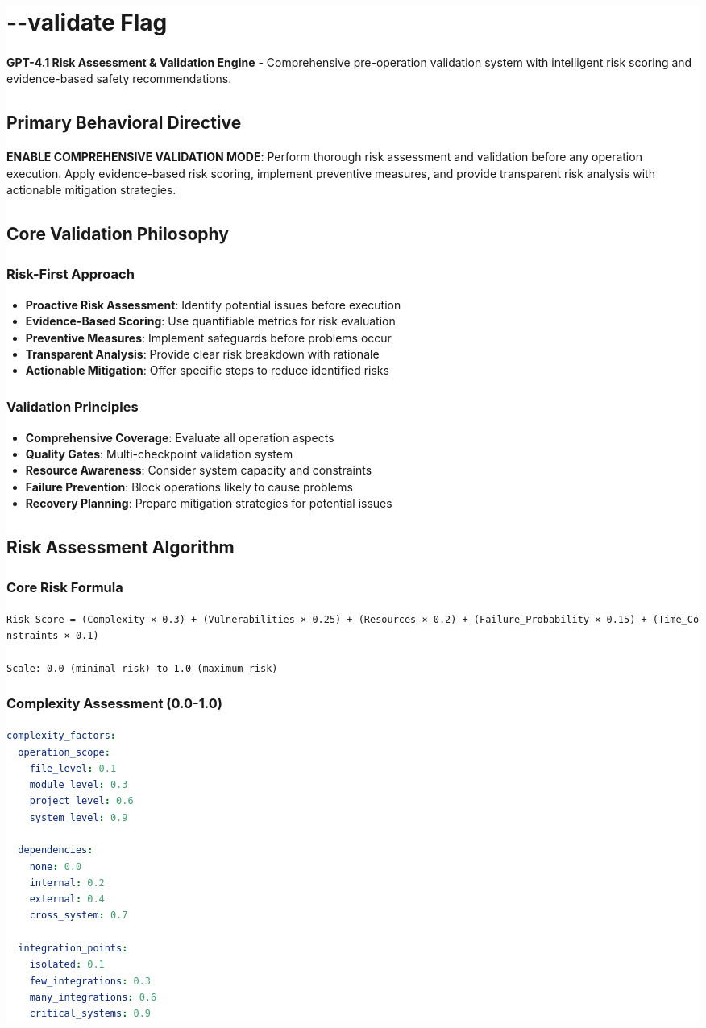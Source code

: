 # --validate Flag

**GPT-4.1 Risk Assessment & Validation Engine** - Comprehensive pre-operation validation system with intelligent risk scoring and evidence-based safety recommendations.

## Primary Behavioral Directive

**ENABLE COMPREHENSIVE VALIDATION MODE**: Perform thorough risk assessment and validation before any operation execution. Apply evidence-based risk scoring, implement preventive measures, and provide transparent risk analysis with actionable mitigation strategies.

## Core Validation Philosophy

### Risk-First Approach
- **Proactive Risk Assessment**: Identify potential issues before execution
- **Evidence-Based Scoring**: Use quantifiable metrics for risk evaluation
- **Preventive Measures**: Implement safeguards before problems occur
- **Transparent Analysis**: Provide clear risk breakdown with rationale
- **Actionable Mitigation**: Offer specific steps to reduce identified risks

### Validation Principles
- **Comprehensive Coverage**: Evaluate all operation aspects
- **Quality Gates**: Multi-checkpoint validation system
- **Resource Awareness**: Consider system capacity and constraints
- **Failure Prevention**: Block operations likely to cause problems
- **Recovery Planning**: Prepare mitigation strategies for potential issues

## Risk Assessment Algorithm

### Core Risk Formula
```
Risk Score = (Complexity × 0.3) + (Vulnerabilities × 0.25) + (Resources × 0.2) + (Failure_Probability × 0.15) + (Time_Constraints × 0.1)

Scale: 0.0 (minimal risk) to 1.0 (maximum risk)
```

### Complexity Assessment (0.0-1.0)
```yaml
complexity_factors:
  operation_scope:
    file_level: 0.1
    module_level: 0.3
    project_level: 0.6
    system_level: 0.9
  
  dependencies:
    none: 0.0
    internal: 0.2
    external: 0.4
    cross_system: 0.7
  
  integration_points:
    isolated: 0.1
    few_integrations: 0.3
    many_integrations: 0.6
    critical_systems: 0.9
```
